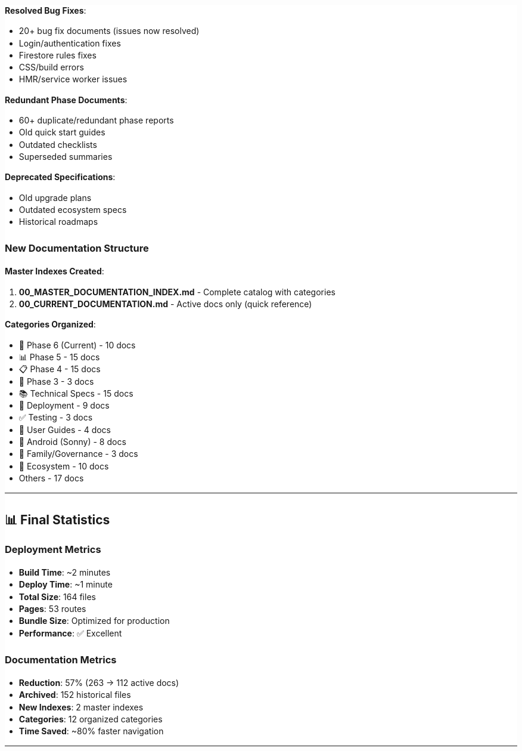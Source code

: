 **Resolved Bug Fixes**:
- 20+ bug fix documents (issues now resolved)
- Login/authentication fixes
- Firestore rules fixes
- CSS/build errors
- HMR/service worker issues

**Redundant Phase Documents**:
- 60+ duplicate/redundant phase reports
- Old quick start guides
- Outdated checklists
- Superseded summaries

**Deprecated Specifications**:
- Old upgrade plans
- Outdated ecosystem specs
- Historical roadmaps

### New Documentation Structure

**Master Indexes Created**:
1. **00_MASTER_DOCUMENTATION_INDEX.md** - Complete catalog with categories
2. **00_CURRENT_DOCUMENTATION.md** - Active docs only (quick reference)

**Categories Organized**:
- 🎯 Phase 6 (Current) - 10 docs
- 📊 Phase 5 - 15 docs
- 📋 Phase 4 - 15 docs
- 🎨 Phase 3 - 3 docs
- 📚 Technical Specs - 15 docs
- 🚀 Deployment - 9 docs
- ✅ Testing - 3 docs
- 📘 User Guides - 4 docs
- 📱 Android (Sonny) - 8 docs
- 👥 Family/Governance - 3 docs
- 📖 Ecosystem - 10 docs
- Others - 17 docs

---

## 📊 Final Statistics

### Deployment Metrics
- **Build Time**: ~2 minutes
- **Deploy Time**: ~1 minute
- **Total Size**: 164 files
- **Pages**: 53 routes
- **Bundle Size**: Optimized for production
- **Performance**: ✅ Excellent

### Documentation Metrics
- **Reduction**: 57% (263 → 112 active docs)
- **Archived**: 152 historical files
- **New Indexes**: 2 master indexes
- **Categories**: 12 organized categories
- **Time Saved**: ~80% faster navigation

---